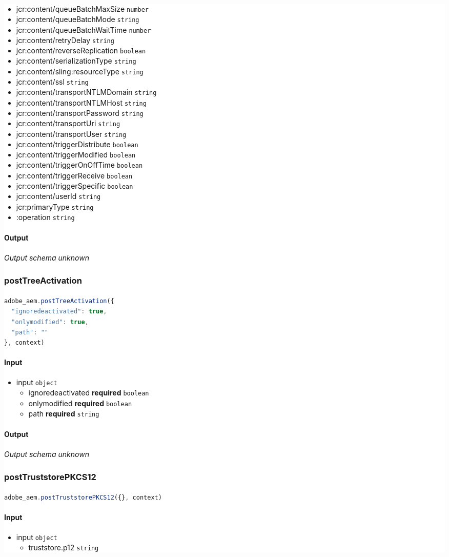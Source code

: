   * jcr:content/queueBatchMaxSize `number`
  * jcr:content/queueBatchMode `string`
  * jcr:content/queueBatchWaitTime `number`
  * jcr:content/retryDelay `string`
  * jcr:content/reverseReplication `boolean`
  * jcr:content/serializationType `string`
  * jcr:content/sling:resourceType `string`
  * jcr:content/ssl `string`
  * jcr:content/transportNTLMDomain `string`
  * jcr:content/transportNTLMHost `string`
  * jcr:content/transportPassword `string`
  * jcr:content/transportUri `string`
  * jcr:content/transportUser `string`
  * jcr:content/triggerDistribute `boolean`
  * jcr:content/triggerModified `boolean`
  * jcr:content/triggerOnOffTime `boolean`
  * jcr:content/triggerReceive `boolean`
  * jcr:content/triggerSpecific `boolean`
  * jcr:content/userId `string`
  * jcr:primaryType `string`
  * :operation `string`

#### Output
*Output schema unknown*

### postTreeActivation



```js
adobe_aem.postTreeActivation({
  "ignoredeactivated": true,
  "onlymodified": true,
  "path": ""
}, context)
```

#### Input
* input `object`
  * ignoredeactivated **required** `boolean`
  * onlymodified **required** `boolean`
  * path **required** `string`

#### Output
*Output schema unknown*

### postTruststorePKCS12



```js
adobe_aem.postTruststorePKCS12({}, context)
```

#### Input
* input `object`
  * truststore.p12 `string`
